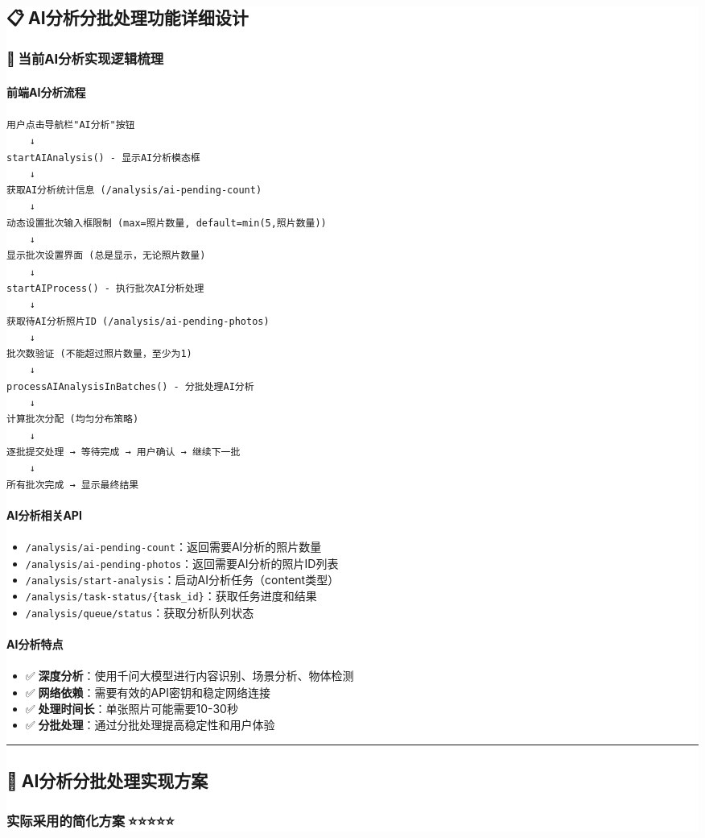 
## 📋 AI分析分批处理功能详细设计

### 🎯 当前AI分析实现逻辑梳理

#### **前端AI分析流程**
```
用户点击导航栏"AI分析"按钮
    ↓
startAIAnalysis() - 显示AI分析模态框
    ↓
获取AI分析统计信息 (/analysis/ai-pending-count)
    ↓
动态设置批次输入框限制 (max=照片数量, default=min(5,照片数量))
    ↓
显示批次设置界面 (总是显示，无论照片数量)
    ↓
startAIProcess() - 执行批次AI分析处理
    ↓
获取待AI分析照片ID (/analysis/ai-pending-photos)
    ↓
批次数验证 (不能超过照片数量，至少为1)
    ↓
processAIAnalysisInBatches() - 分批处理AI分析
    ↓
计算批次分配 (均匀分布策略)
    ↓
逐批提交处理 → 等待完成 → 用户确认 → 继续下一批
    ↓
所有批次完成 → 显示最终结果
```

#### **AI分析相关API**
- `/analysis/ai-pending-count`：返回需要AI分析的照片数量
- `/analysis/ai-pending-photos`：返回需要AI分析的照片ID列表
- `/analysis/start-analysis`：启动AI分析任务（content类型）
- `/analysis/task-status/{task_id}`：获取任务进度和结果
- `/analysis/queue/status`：获取分析队列状态

#### **AI分析特点**
- ✅ **深度分析**：使用千问大模型进行内容识别、场景分析、物体检测
- ✅ **网络依赖**：需要有效的API密钥和稳定网络连接
- ✅ **处理时间长**：单张照片可能需要10-30秒
- ✅ **分批处理**：通过分批处理提高稳定性和用户体验

---

## 🔄 AI分析分批处理实现方案

### **实际采用的简化方案** ⭐⭐⭐⭐⭐

